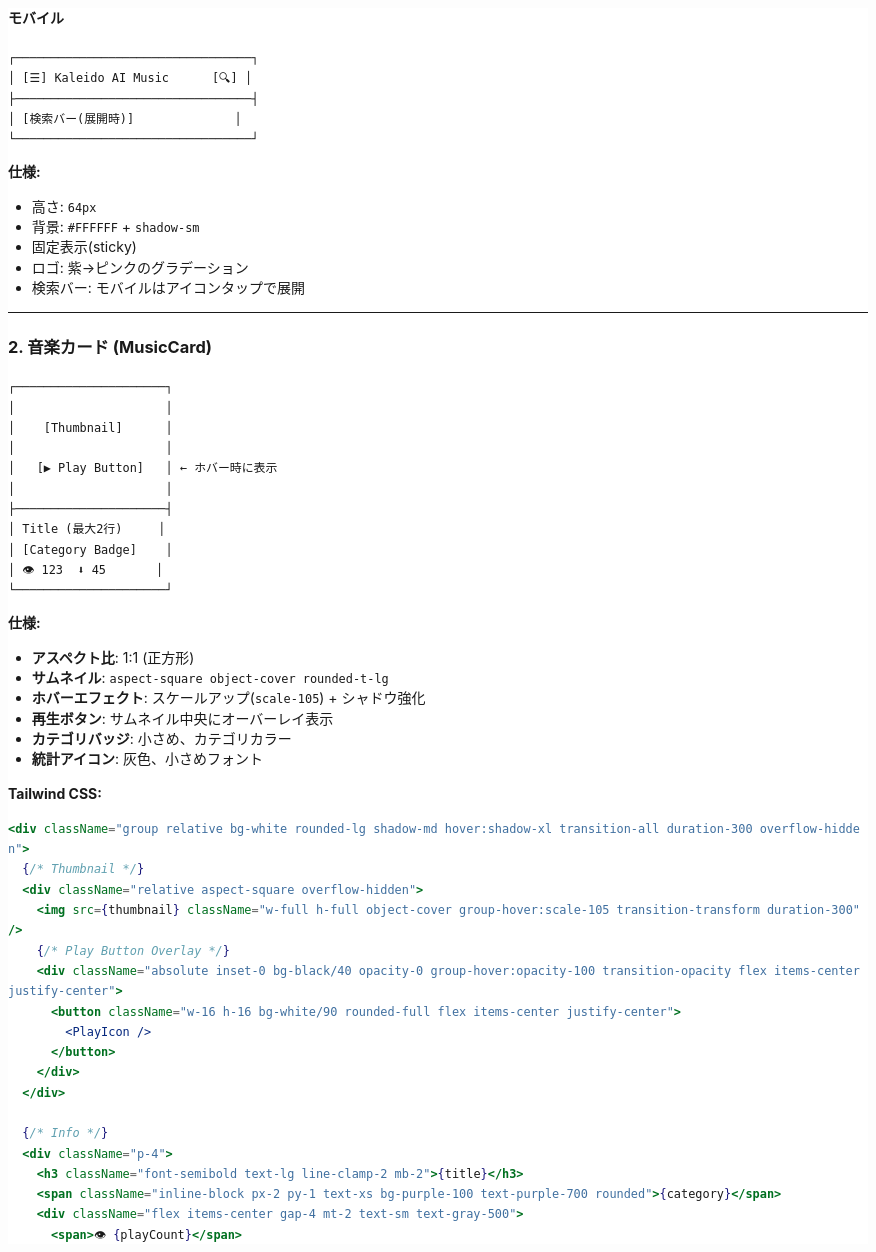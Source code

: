 #### モバイル
```
┌─────────────────────────────────┐
│ [☰] Kaleido AI Music      [🔍] │
├─────────────────────────────────┤
│ [検索バー(展開時)]              │
└─────────────────────────────────┘
```

**仕様:**
- 高さ: `64px`
- 背景: `#FFFFFF` + `shadow-sm`
- 固定表示(sticky)
- ロゴ: 紫→ピンクのグラデーション
- 検索バー: モバイルはアイコンタップで展開

---

### 2. 音楽カード (MusicCard)

```
┌─────────────────────┐
│                     │
│    [Thumbnail]      │
│                     │
│   [▶ Play Button]   │ ← ホバー時に表示
│                     │
├─────────────────────┤
│ Title (最大2行)     │
│ [Category Badge]    │
│ 👁 123  ⬇ 45       │
└─────────────────────┘
```

**仕様:**
- **アスペクト比**: 1:1 (正方形)
- **サムネイル**: `aspect-square object-cover rounded-t-lg`
- **ホバーエフェクト**: スケールアップ(`scale-105`) + シャドウ強化
- **再生ボタン**: サムネイル中央にオーバーレイ表示
- **カテゴリバッジ**: 小さめ、カテゴリカラー
- **統計アイコン**: 灰色、小さめフォント

**Tailwind CSS:**
```jsx
<div className="group relative bg-white rounded-lg shadow-md hover:shadow-xl transition-all duration-300 overflow-hidden">
  {/* Thumbnail */}
  <div className="relative aspect-square overflow-hidden">
    <img src={thumbnail} className="w-full h-full object-cover group-hover:scale-105 transition-transform duration-300" />
    {/* Play Button Overlay */}
    <div className="absolute inset-0 bg-black/40 opacity-0 group-hover:opacity-100 transition-opacity flex items-center justify-center">
      <button className="w-16 h-16 bg-white/90 rounded-full flex items-center justify-center">
        <PlayIcon />
      </button>
    </div>
  </div>

  {/* Info */}
  <div className="p-4">
    <h3 className="font-semibold text-lg line-clamp-2 mb-2">{title}</h3>
    <span className="inline-block px-2 py-1 text-xs bg-purple-100 text-purple-700 rounded">{category}</span>
    <div className="flex items-center gap-4 mt-2 text-sm text-gray-500">
      <span>👁 {playCount}</span>
```